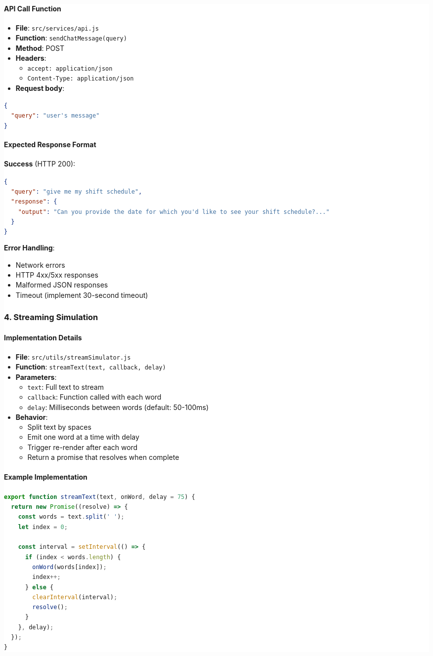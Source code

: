 #### API Call Function
- **File**: `src/services/api.js`
- **Function**: `sendChatMessage(query)`
- **Method**: POST
- **Headers**:
  - `accept: application/json`
  - `Content-Type: application/json`
- **Request body**:
```json
{
  "query": "user's message"
}
```

#### Expected Response Format
**Success** (HTTP 200):
```json
{
  "query": "give me my shift schedule",
  "response": {
    "output": "Can you provide the date for which you'd like to see your shift schedule?..."
  }
}
```

**Error Handling**:
- Network errors
- HTTP 4xx/5xx responses
- Malformed JSON responses
- Timeout (implement 30-second timeout)

### 4. Streaming Simulation

#### Implementation Details
- **File**: `src/utils/streamSimulator.js`
- **Function**: `streamText(text, callback, delay)`
- **Parameters**:
  - `text`: Full text to stream
  - `callback`: Function called with each word
  - `delay`: Milliseconds between words (default: 50-100ms)
- **Behavior**:
  - Split text by spaces
  - Emit one word at a time with delay
  - Trigger re-render after each word
  - Return a promise that resolves when complete

#### Example Implementation
```javascript
export function streamText(text, onWord, delay = 75) {
  return new Promise((resolve) => {
    const words = text.split(' ');
    let index = 0;

    const interval = setInterval(() => {
      if (index < words.length) {
        onWord(words[index]);
        index++;
      } else {
        clearInterval(interval);
        resolve();
      }
    }, delay);
  });
}
```